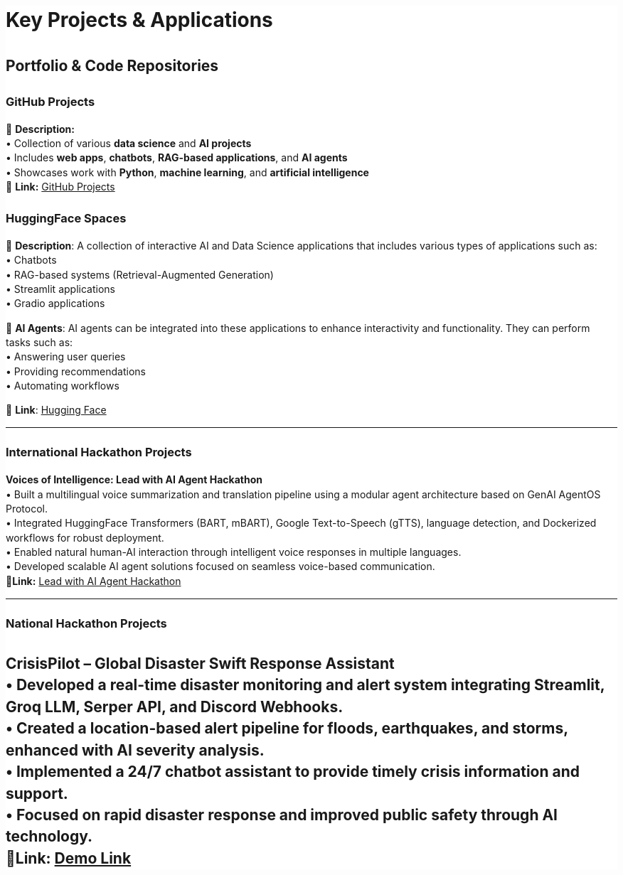 # **Key Projects & Applications**

## **Portfolio & Code Repositories**

### **GitHub Projects**
📝 **Description:**  
  • Collection of various **data science** and **AI projects**  
  • Includes **web apps**, **chatbots**, **RAG-based applications**, and **AI agents**  
  • Showcases work with **Python**, **machine learning**, and **artificial intelligence**  
🔗 **Link:** [GitHub Projects](https://github.com/marianadeem755)

### **HuggingFace Spaces**  
📝 **Description**: A collection of interactive AI and Data Science applications that includes various types of applications such as:  
  • Chatbots  
  • RAG-based systems (Retrieval-Augmented Generation)  
  • Streamlit applications  
  • Gradio applications  

🤖 **AI Agents**: AI agents can be integrated into these applications to enhance interactivity and functionality. They can perform tasks such as:  
  • Answering user queries  
  • Providing recommendations  
  • Automating workflows  

🔗 **Link**: [Hugging Face](https://huggingface.co/maria355)


---
### **International Hackathon Projects**

**Voices of Intelligence: Lead with AI Agent Hackathon**  
• Built a multilingual voice summarization and translation pipeline using a modular agent architecture based on GenAI AgentOS Protocol.  
• Integrated HuggingFace Transformers (BART, mBART), Google Text-to-Speech (gTTS), language detection, and Dockerized workflows for robust deployment.  
• Enabled natural human-AI interaction through intelligent voice responses in multiple languages.  
• Developed scalable AI agent solutions focused on seamless voice-based communication.  
🔗**Link:** [Lead with AI Agent Hackathon](https://github.com/marianadeem755/Lead-with-Ai-Agent-Hackathon)

---

### **National Hackathon Projects**

**CrisisPilot – Global Disaster Swift Response Assistant**  
• Developed a real-time disaster monitoring and alert system integrating Streamlit, Groq LLM, Serper API, and Discord Webhooks.  
• Created a location-based alert pipeline for floods, earthquakes, and storms, enhanced with AI severity analysis.  
• Implemented a 24/7 chatbot assistant to provide timely crisis information and support.  
• Focused on rapid disaster response and improved public safety through AI technology.  
🔗**Link**: [Demo Link](https://crisis-alert-pilot.streamlit.app/)
---
